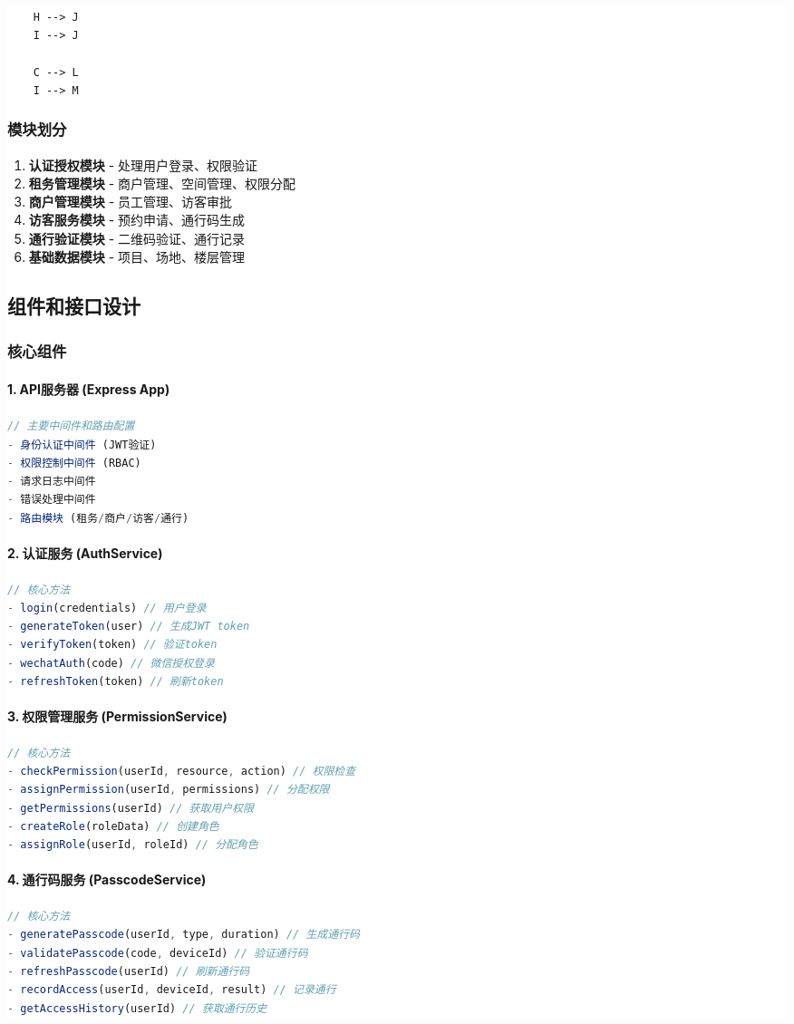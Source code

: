 ```mermaid
    H --> J
    I --> J
    
    C --> L
    I --> M
```

### 模块划分

1. **认证授权模块** - 处理用户登录、权限验证
2. **租务管理模块** - 商户管理、空间管理、权限分配
3. **商户管理模块** - 员工管理、访客审批
4. **访客服务模块** - 预约申请、通行码生成
5. **通行验证模块** - 二维码验证、通行记录
6. **基础数据模块** - 项目、场地、楼层管理

## 组件和接口设计

### 核心组件

#### 1. API服务器 (Express App)
```javascript
// 主要中间件和路由配置
- 身份认证中间件 (JWT验证)
- 权限控制中间件 (RBAC)
- 请求日志中间件
- 错误处理中间件
- 路由模块 (租务/商户/访客/通行)
```

#### 2. 认证服务 (AuthService)
```javascript
// 核心方法
- login(credentials) // 用户登录
- generateToken(user) // 生成JWT token
- verifyToken(token) // 验证token
- wechatAuth(code) // 微信授权登录
- refreshToken(token) // 刷新token
```

#### 3. 权限管理服务 (PermissionService)
```javascript
// 核心方法
- checkPermission(userId, resource, action) // 权限检查
- assignPermission(userId, permissions) // 分配权限
- getPermissions(userId) // 获取用户权限
- createRole(roleData) // 创建角色
- assignRole(userId, roleId) // 分配角色
```

#### 4. 通行码服务 (PasscodeService)
```javascript
// 核心方法
- generatePasscode(userId, type, duration) // 生成通行码
- validatePasscode(code, deviceId) // 验证通行码
- refreshPasscode(userId) // 刷新通行码
- recordAccess(userId, deviceId, result) // 记录通行
- getAccessHistory(userId) // 获取通行历史
```
